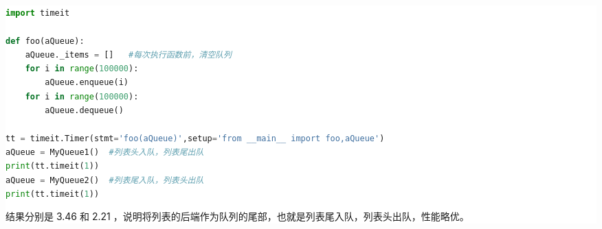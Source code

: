```python
import timeit

def foo(aQueue):
    aQueue._items = []   #每次执行函数前，清空队列
    for i in range(100000):
        aQueue.enqueue(i)
    for i in range(100000):
        aQueue.dequeue()

tt = timeit.Timer(stmt='foo(aQueue)',setup='from __main__ import foo,aQueue')
aQueue = MyQueue1()  #列表头入队，列表尾出队
print(tt.timeit(1))
aQueue = MyQueue2()  #列表尾入队，列表头出队
print(tt.timeit(1))
```

结果分别是 3.46 和 2.21 ，说明将列表的后端作为队列的尾部，也就是列表尾入队，列表头出队，性能略优。
